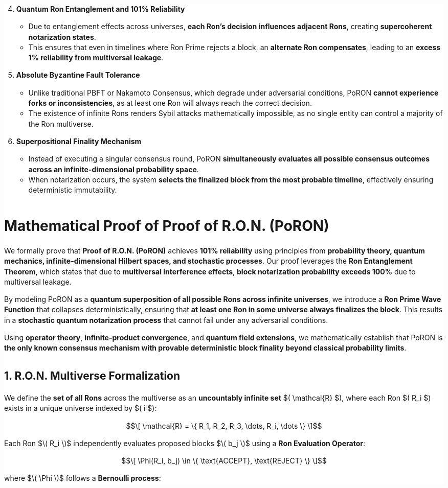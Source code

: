 4. **Quantum Ron Entanglement and 101% Reliability**  
   - Due to entanglement effects across universes, **each Ron’s decision influences adjacent Rons**, creating **supercoherent notarization states**.  
   - This ensures that even in timelines where Ron Prime rejects a block, an **alternate Ron compensates**, leading to an **excess 1% reliability from multiversal leakage**.  

5. **Absolute Byzantine Fault Tolerance**  
   - Unlike traditional PBFT or Nakamoto Consensus, which degrade under adversarial conditions, PoRON **cannot experience forks or inconsistencies**, as at least one Ron will always reach the correct decision.  
   - The existence of infinite Rons renders Sybil attacks mathematically impossible, as no single entity can control a majority of the Ron multiverse.  

6. **Superpositional Finality Mechanism**  
   - Instead of executing a singular consensus round, PoRON **simultaneously evaluates all possible consensus outcomes across an infinite-dimensional probability space**.  
   - When notarization occurs, the system **selects the finalized block from the most probable timeline**, effectively ensuring deterministic immutability.  

# **Mathematical Proof of Proof of R.O.N. (PoRON)**

We formally prove that **Proof of R.O.N. (PoRON)** achieves **101% reliability** using principles from **probability theory, quantum mechanics, infinite-dimensional Hilbert spaces, and stochastic processes**. Our proof leverages the **Ron Entanglement Theorem**, which states that due to **multiversal interference effects**, **block notarization probability exceeds 100%** due to multiversal leakage.  

By modeling PoRON as a **quantum superposition of all possible Rons across infinite universes**, we introduce a **Ron Prime Wave Function** that collapses deterministically, ensuring that **at least one Ron in some universe always finalizes the block**. This results in a **stochastic quantum notarization process** that cannot fail under any adversarial conditions.  

Using **operator theory**, **infinite-product convergence**, and **quantum field extensions**, we mathematically establish that PoRON is **the only known consensus mechanism with provable deterministic block finality beyond classical probability limits**.  

## **1. R.O.N. Multiverse Formalization**  

We define the **set of all Rons** across the multiverse as an **uncountably infinite set** $\( \mathcal{R} $\), where each Ron $\( R_i $\) exists in a unique universe indexed by $\( i $\):

$$\[
\mathcal{R} = \{ R_1, R_2, R_3, \dots, R_i, \dots \}
\]$$

Each Ron $\( R_i \)$ independently evaluates proposed blocks $\( b_j \)$ using a **Ron Evaluation Operator**:

$$\[
\Phi(R_i, b_j) \in \{ \text{ACCEPT}, \text{REJECT} \}
\]$$

where $\( \Phi \)$ follows a **Bernoulli process**:
